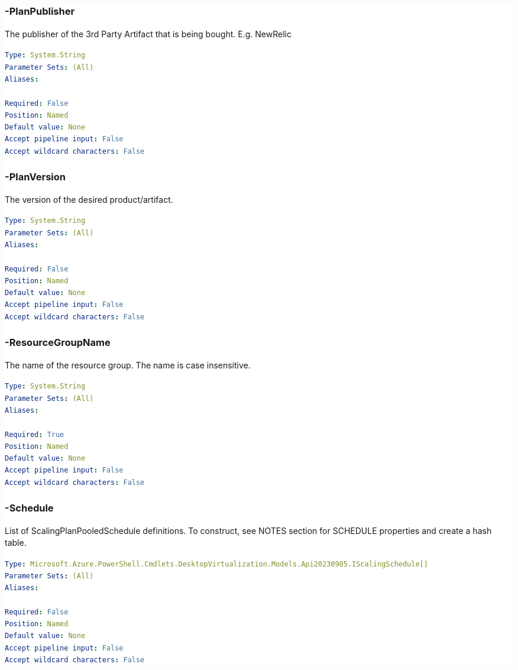 ### -PlanPublisher
The publisher of the 3rd Party Artifact that is being bought.
E.g.
NewRelic

```yaml
Type: System.String
Parameter Sets: (All)
Aliases:

Required: False
Position: Named
Default value: None
Accept pipeline input: False
Accept wildcard characters: False
```

### -PlanVersion
The version of the desired product/artifact.

```yaml
Type: System.String
Parameter Sets: (All)
Aliases:

Required: False
Position: Named
Default value: None
Accept pipeline input: False
Accept wildcard characters: False
```

### -ResourceGroupName
The name of the resource group.
The name is case insensitive.

```yaml
Type: System.String
Parameter Sets: (All)
Aliases:

Required: True
Position: Named
Default value: None
Accept pipeline input: False
Accept wildcard characters: False
```

### -Schedule
List of ScalingPlanPooledSchedule definitions.
To construct, see NOTES section for SCHEDULE properties and create a hash table.

```yaml
Type: Microsoft.Azure.PowerShell.Cmdlets.DesktopVirtualization.Models.Api20230905.IScalingSchedule[]
Parameter Sets: (All)
Aliases:

Required: False
Position: Named
Default value: None
Accept pipeline input: False
Accept wildcard characters: False
```
